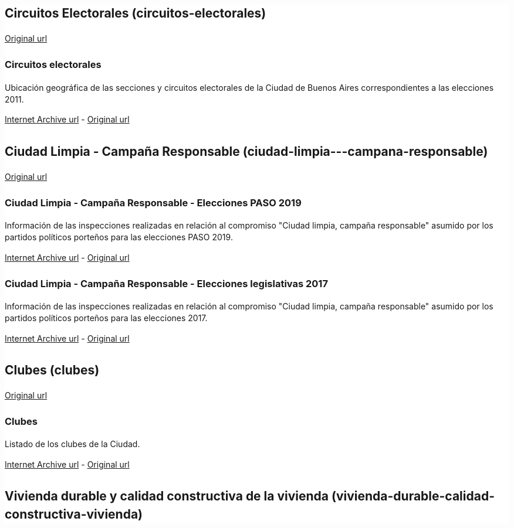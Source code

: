 ## Circuitos Electorales (circuitos-electorales)


[Original url](https://data.buenosaires.gob.ar/dataset/circuitos-electorales)


### Circuitos electorales

Ubicación geográfica de las secciones y circuitos electorales de la Ciudad de Buenos Aires correspondientes a las elecciones 2011.

[Internet Archive url](https://archive.org/details/buenos_aires_data_juqdkmgo-511-resource) - [Original url](https://data.buenosaires.gob.ar/dataset/circuitos-electorales)

## Ciudad Limpia - Campaña Responsable (ciudad-limpia---campana-responsable)


[Original url](https://data.buenosaires.gob.ar/dataset/ciudad-limpia---campana-responsable)


### Ciudad Limpia - Campaña Responsable - Elecciones PASO 2019

Información de las inspecciones realizadas en relación al compromiso "Ciudad limpia, campaña responsable" asumido por los partidos políticos porteños para las elecciones PASO 2019.

[Internet Archive url](https://archive.org/details/buenos_aires_data_438c5522-cdc5-4c88-b439-c6bfad9c67ac) - [Original url](https://data.buenosaires.gob.ar/dataset/53/resource/438c5522-cdc5-4c88-b439-c6bfad9c67ac)

### Ciudad Limpia - Campaña Responsable - Elecciones legislativas 2017

Información de las inspecciones realizadas en relación al compromiso "Ciudad limpia, campaña responsable" asumido por los partidos políticos porteños para las elecciones 2017.

[Internet Archive url](https://archive.org/details/buenos_aires_data_juqdkmgo-531-resource) - [Original url](https://data.buenosaires.gob.ar/dataset/ciudad-limpia-campana-responsable)

## Clubes (clubes)


[Original url](https://data.buenosaires.gob.ar/dataset/clubes)


### Clubes

Listado de los clubes de la Ciudad.

[Internet Archive url](https://archive.org/details/buenos_aires_data_juqdkmgo-541-resource) - [Original url](https://data.buenosaires.gob.ar/dataset/clubes)

## Vivienda durable y calidad constructiva de la vivienda (vivienda-durable-calidad-constructiva-vivienda)
